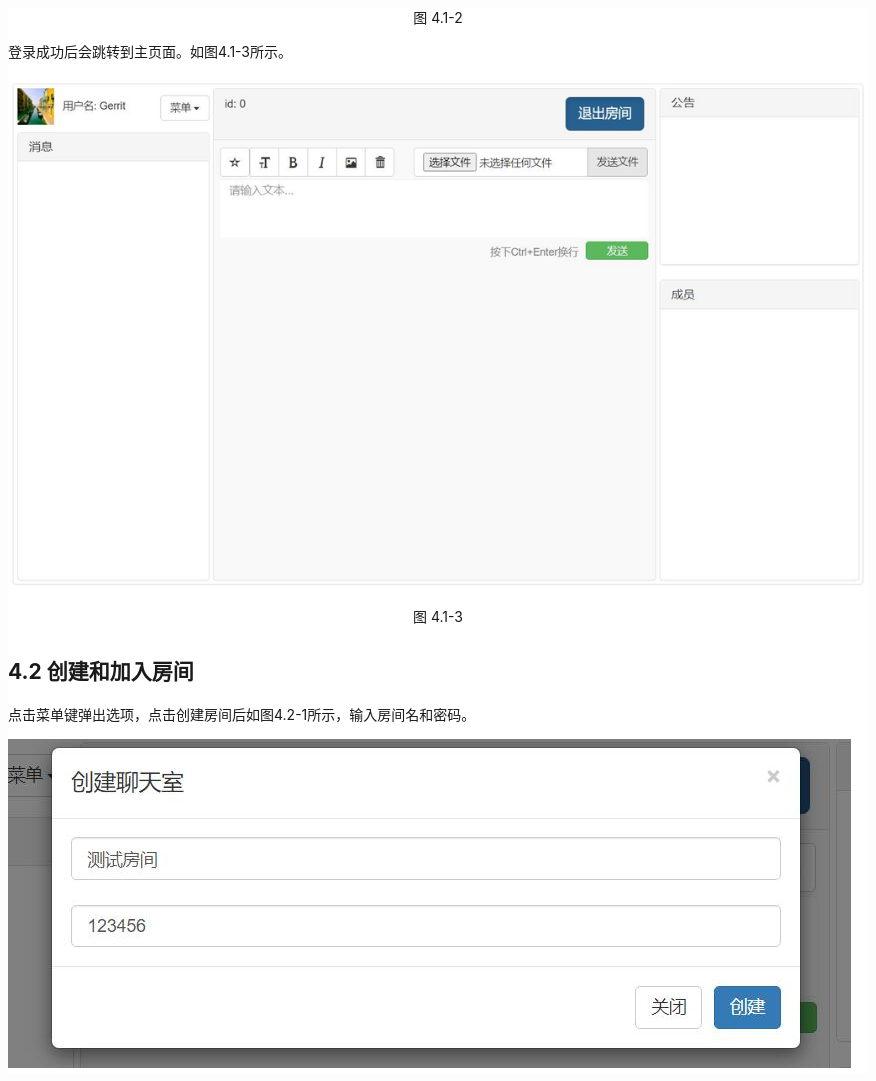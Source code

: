 <div align = "center">图 4.1-2</div>

登录成功后会跳转到主页面。如图4.1-3所示。

![Image text](./productShow/images/主页.jpg)

<div align = "center">图 4.1-3</div>



## 4.2 创建和加入房间

​		点击菜单键弹出选项，点击创建房间后如图4.2-1所示，输入房间名和密码。

![Image text](./productShow/images/创建聊天室.jpg)	
